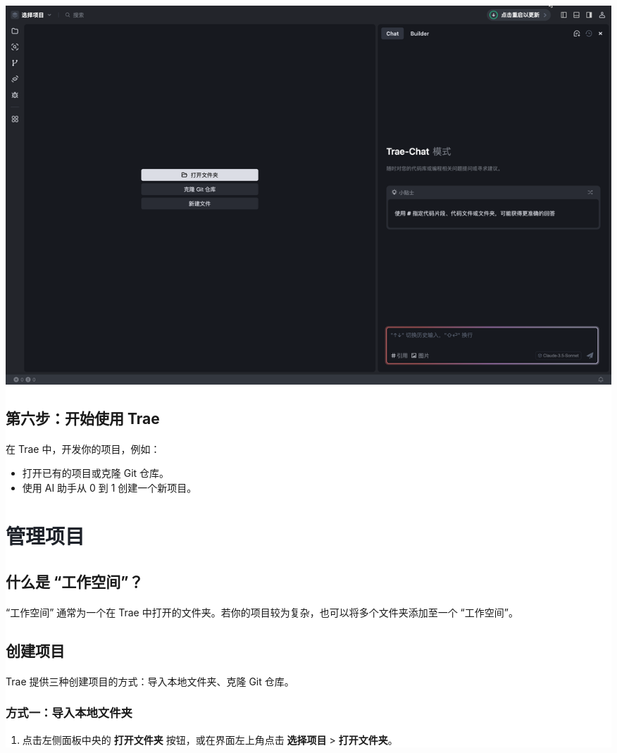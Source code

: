![1739855462709-9ae82421-da99-4e8b-8d47-07aef5067dc4.png](./img/wTkoodVIRGXUZXJd/1739855462709-9ae82421-da99-4e8b-8d47-07aef5067dc4-501690.png)

## 第六步：开始使用 Trae 
 在 Trae 中，开发你的项目，例如： 

+ 打开已有的项目或克隆 Git 仓库。
+ 使用 AI 助手从 0 到 1 创建一个新项目。

# <font style="color:rgb(29, 33, 41);">管理项目</font>
## 什么是 “工作空间”？ 
“工作空间” 通常为一个在 Trae 中打开的文件夹。若你的项目较为复杂，也可以将多个文件夹添加至一个 “工作空间”。 

## 创建项目 
Trae 提供三种创建项目的方式：导入本地文件夹、克隆 Git 仓库。 

### 方式一：导入本地文件夹 
1. 点击左侧面板中央的 **打开文件夹** 按钮，或在界面左上角点击 **选择项目** > **打开文件夹**。 

